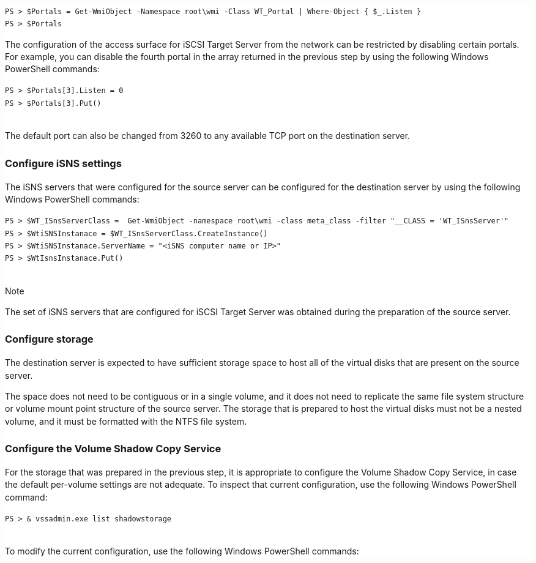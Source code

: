 ```  
PS > $Portals = Get-WmiObject -Namespace root\wmi -Class WT_Portal | Where-Object { $_.Listen }  
PS > $Portals  
```  
  
The configuration of the access surface for iSCSI Target Server from the network can be restricted by disabling certain portals. For example, you can disable the fourth portal in the array returned in the previous step by using the following Windows PowerShell commands:  
  
```  
PS > $Portals[3].Listen = 0  
PS > $Portals[3].Put()  
  
```  
  
The default port can also be changed from 3260 to any available TCP port on the destination server.  
  
### <a name="BKMK_iSNS"></a>Configure iSNS settings  
The iSNS servers that were configured for the source server can be configured for the destination server by using the following Windows PowerShell commands:  
  
```  
PS > $WT_ISnsServerClass =  Get-WmiObject -namespace root\wmi -class meta_class -filter "__CLASS = 'WT_ISnsServer'"  
PS > $WtiSNSInstanace = $WT_ISnsServerClass.CreateInstance()  
PS > $WtiSNSInstanace.ServerName = "<iSNS computer name or IP>"  
PS > $WtIsnsInstanace.Put()  
  
```  
  
> [!NOTE]  
> The set of iSNS servers that are configured for iSCSI Target Server was obtained during the preparation of the source server.  
  
### <a name="BKMK_configstorage"></a>Configure storage  
The destination server is expected to have sufficient storage space to host all of the virtual disks that are present on the source server.  
  
The space does not need to be contiguous or in a single volume, and it does not need to replicate the same file system structure or volume mount point structure of the source server. The storage that is prepared to host the virtual disks must not be a nested volume, and it must be formatted with the NTFS file system.  
  
### <a name="BKMK_config_VSS"></a>Configure the Volume Shadow Copy Service  
For the storage that was prepared in the previous step, it is appropriate to configure the Volume Shadow Copy Service, in case the default per\-volume settings are not adequate. To inspect that current configuration, use the following Windows PowerShell command:  
  
```  
PS > & vssadmin.exe list shadowstorage  
  
```  
  
To modify the current configuration, use the following Windows PowerShell commands:  
  